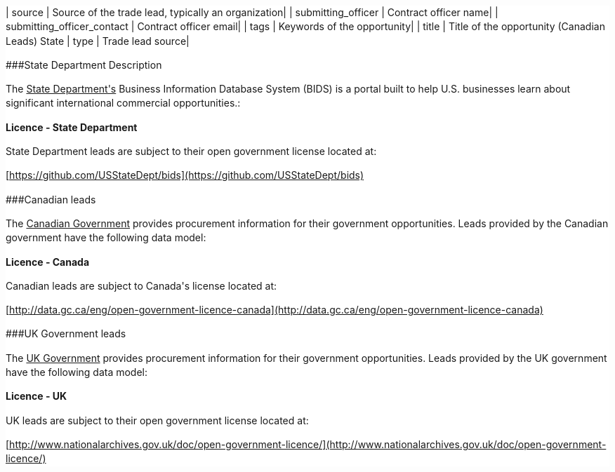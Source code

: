 | source | Source of the trade lead, typically an organization|
| submitting_officer | Contract officer name|
| submitting_officer_contact | Contract officer email|
| tags | Keywords of the opportunity|
| title | Title of the opportunity (Canadian Leads)	State
| type | Trade lead source|

###State Department Description

The [State Department's](http://bids.state.gov/) Business Information Database System (BIDS) is a portal built to help U.S. businesses learn about significant international commercial opportunities.:

**Licence - State Department**

State Department leads are subject to their open government license located at:

[https://github.com/USStateDept/bids](https://github.com/USStateDept/bids)

###Canadian leads

The [Canadian Government](https://buyandsell.gc.ca/procurement-data/) provides procurement information for their government opportunities.  Leads provided by the Canadian government have the following data model:

**Licence - Canada**

Canadian leads are subject to Canada's license located at:

[http://data.gc.ca/eng/open-government-licence-canada](http://data.gc.ca/eng/open-government-licence-canada)

###UK Government leads

The [UK Government](https://www.contractsfinder.businesslink.gov.uk/) provides procurement information for their government opportunities. Leads provided by the UK government have the following data model:

**Licence - UK**

UK leads are subject to their open government license located at:

[http://www.nationalarchives.gov.uk/doc/open-government-licence/](http://www.nationalarchives.gov.uk/doc/open-government-licence/)



